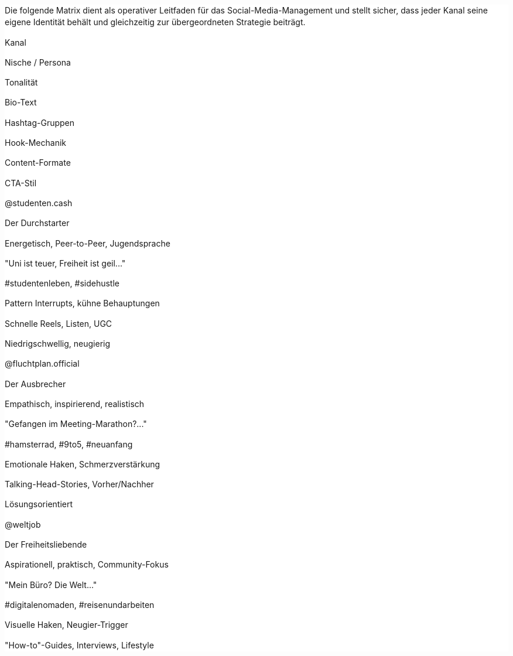 Die folgende Matrix dient als operativer Leitfaden für das Social-Media-Management und stellt sicher, dass jeder Kanal seine eigene Identität behält und gleichzeitig zur übergeordneten Strategie beiträgt.

Kanal

Nische / Persona

Tonalität

Bio-Text

Hashtag-Gruppen

Hook-Mechanik

Content-Formate

CTA-Stil

@studenten.cash

Der Durchstarter

Energetisch, Peer-to-Peer, Jugendsprache

"Uni ist teuer, Freiheit ist geil..."

#studentenleben, #sidehustle

Pattern Interrupts, kühne Behauptungen

Schnelle Reels, Listen, UGC

Niedrigschwellig, neugierig

@fluchtplan.official

Der Ausbrecher

Empathisch, inspirierend, realistisch

"Gefangen im Meeting-Marathon?..."

#hamsterrad, #9to5, #neuanfang

Emotionale Haken, Schmerzverstärkung

Talking-Head-Stories, Vorher/Nachher

Lösungsorientiert

@weltjob

Der Freiheitsliebende

Aspirationell, praktisch, Community-Fokus

"Mein Büro? Die Welt..."

#digitalenomaden, #reisenundarbeiten

Visuelle Haken, Neugier-Trigger

"How-to"-Guides, Interviews, Lifestyle
